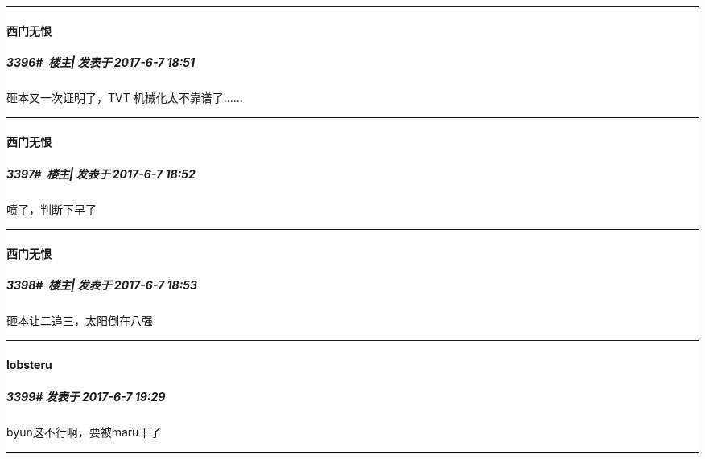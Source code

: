 





-----

####  西门无恨  
##### 3396#         楼主| 发表于 2017-6-7 18:51




砸本又一次证明了，TVT 机械化太不靠谱了…… 







-----

####  西门无恨  
##### 3397#         楼主| 发表于 2017-6-7 18:52




喷了，判断下早了







-----

####  西门无恨  
##### 3398#         楼主| 发表于 2017-6-7 18:53




砸本让二追三，太阳倒在八强 







-----

####  lobsteru  
##### 3399#       发表于 2017-6-7 19:29




byun这不行啊，要被maru干了







-----
